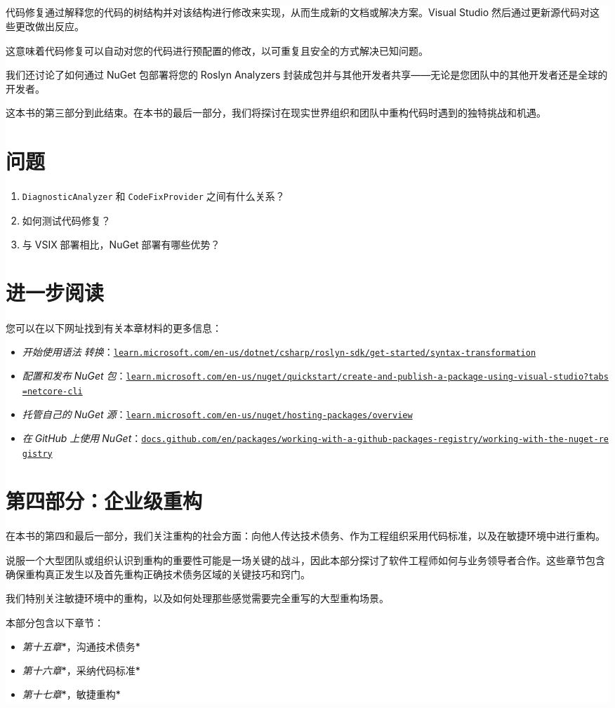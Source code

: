 代码修复通过解释您的代码的树结构并对该结构进行修改来实现，从而生成新的文档或解决方案。Visual Studio 然后通过更新源代码对这些更改做出反应。

这意味着代码修复可以自动对您的代码进行预配置的修改，以可重复且安全的方式解决已知问题。

我们还讨论了如何通过 NuGet 包部署将您的 Roslyn Analyzers 封装成包并与其他开发者共享——无论是您团队中的其他开发者还是全球的开发者。

这本书的第三部分到此结束。在本书的最后一部分，我们将探讨在现实世界组织和团队中重构代码时遇到的独特挑战和机遇。

# 问题

1.  `DiagnosticAnalyzer` 和 `CodeFixProvider` 之间有什么关系？

1.  如何测试代码修复？

1.  与 VSIX 部署相比，NuGet 部署有哪些优势？

# 进一步阅读

您可以在以下网址找到有关本章材料的更多信息：

+   *开始使用语法* *转换*：[`learn.microsoft.com/en-us/dotnet/csharp/roslyn-sdk/get-started/syntax-transformation`](https://learn.microsoft.com/en-us/dotnet/csharp/roslyn-sdk/get-started/syntax-transformation)

+   *配置和发布 NuGet* *包*：[`learn.microsoft.com/en-us/nuget/quickstart/create-and-publish-a-package-using-visual-studio?tabs=netcore-cli`](https://learn.microsoft.com/en-us/nuget/quickstart/create-and-publish-a-package-using-visual-studio?tabs=netcore-cli)

+   *托管自己的 NuGet* *源*：[`learn.microsoft.com/en-us/nuget/hosting-packages/overview`](https://learn.microsoft.com/en-us/nuget/hosting-packages/overview)

+   *在 GitHub 上使用 NuGet*：[`docs.github.com/en/packages/working-with-a-github-packages-registry/working-with-the-nuget-registry`](https://docs.github.com/en/packages/working-with-a-github-packages-registry/working-with-the-nuget-registry)

# 第四部分：企业级重构

在本书的第四和最后一部分，我们关注重构的社会方面：向他人传达技术债务、作为工程组织采用代码标准，以及在敏捷环境中进行重构。

说服一个大型团队或组织认识到重构的重要性可能是一场关键的战斗，因此本部分探讨了软件工程师如何与业务领导者合作。这些章节包含确保重构真正发生以及首先重构正确技术债务区域的关键技巧和窍门。

我们特别关注敏捷环境中的重构，以及如何处理那些感觉需要完全重写的大型重构场景。

本部分包含以下章节：

+   *第十五章**，沟通技术债务*

+   *第十六章**，采纳代码标准*

+   *第十七章**，敏捷重构*
